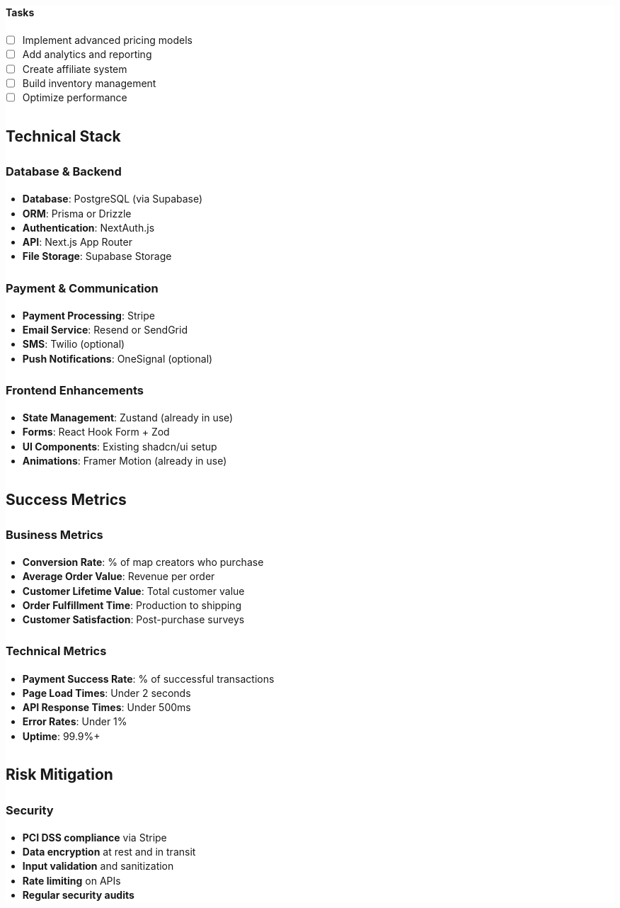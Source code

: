 #### Tasks
- [ ] Implement advanced pricing models
- [ ] Add analytics and reporting
- [ ] Create affiliate system
- [ ] Build inventory management
- [ ] Optimize performance

## Technical Stack

### Database & Backend
- **Database**: PostgreSQL (via Supabase)
- **ORM**: Prisma or Drizzle
- **Authentication**: NextAuth.js
- **API**: Next.js App Router
- **File Storage**: Supabase Storage

### Payment & Communication
- **Payment Processing**: Stripe
- **Email Service**: Resend or SendGrid
- **SMS**: Twilio (optional)
- **Push Notifications**: OneSignal (optional)

### Frontend Enhancements
- **State Management**: Zustand (already in use)
- **Forms**: React Hook Form + Zod
- **UI Components**: Existing shadcn/ui setup
- **Animations**: Framer Motion (already in use)

## Success Metrics

### Business Metrics
- **Conversion Rate**: % of map creators who purchase
- **Average Order Value**: Revenue per order
- **Customer Lifetime Value**: Total customer value
- **Order Fulfillment Time**: Production to shipping
- **Customer Satisfaction**: Post-purchase surveys

### Technical Metrics
- **Payment Success Rate**: % of successful transactions
- **Page Load Times**: Under 2 seconds
- **API Response Times**: Under 500ms
- **Error Rates**: Under 1%
- **Uptime**: 99.9%+

## Risk Mitigation

### Security
- **PCI DSS compliance** via Stripe
- **Data encryption** at rest and in transit
- **Input validation** and sanitization
- **Rate limiting** on APIs
- **Regular security audits**
